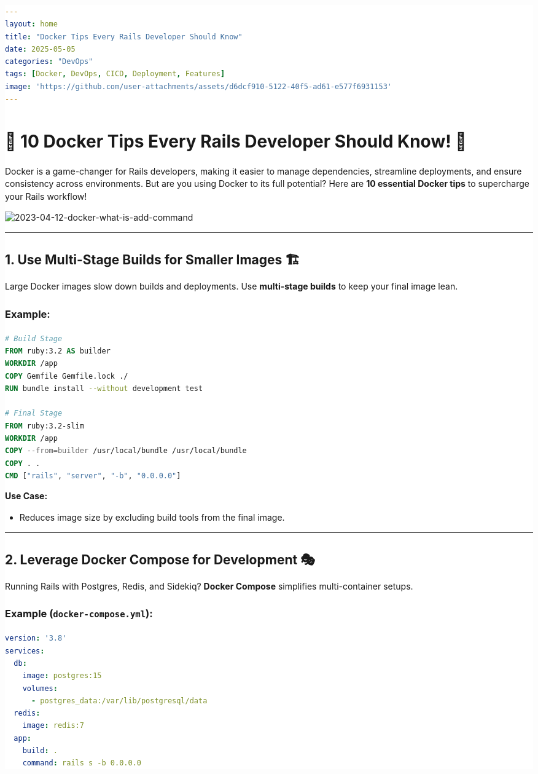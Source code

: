 ```yaml
---
layout: home
title: "Docker Tips Every Rails Developer Should Know"
date: 2025-05-05
categories: "DevOps"
tags: [Docker, DevOps, CICD, Deployment, Features]
image: 'https://github.com/user-attachments/assets/d6dcf910-5122-40f5-ad61-e577f6931153'
---
```


# 🐳 **10 Docker Tips Every Rails Developer Should Know! 🚀**  

Docker is a game-changer for Rails developers, making it easier to manage dependencies, streamline deployments, and ensure consistency across environments. But are you using Docker to its full potential? Here are **10 essential Docker tips** to supercharge your Rails workflow!  

![2023-04-12-docker-what-is-add-command](https://github.com/user-attachments/assets/d6dcf910-5122-40f5-ad61-e577f6931153)

---

## **1. Use Multi-Stage Builds for Smaller Images 🏗️**  
Large Docker images slow down builds and deployments. Use **multi-stage builds** to keep your final image lean.  

### **Example:**  
```dockerfile
# Build Stage
FROM ruby:3.2 AS builder
WORKDIR /app
COPY Gemfile Gemfile.lock ./
RUN bundle install --without development test

# Final Stage
FROM ruby:3.2-slim
WORKDIR /app
COPY --from=builder /usr/local/bundle /usr/local/bundle
COPY . .
CMD ["rails", "server", "-b", "0.0.0.0"]
```  
**Use Case:**  
- Reduces image size by excluding build tools from the final image.  

---

## **2. Leverage Docker Compose for Development 🎭**  
Running Rails with Postgres, Redis, and Sidekiq? **Docker Compose** simplifies multi-container setups.  

### **Example (`docker-compose.yml`):**  
```yaml
version: '3.8'
services:
  db:
    image: postgres:15
    volumes:
      - postgres_data:/var/lib/postgresql/data
  redis:
    image: redis:7
  app:
    build: .
    command: rails s -b 0.0.0.0
```